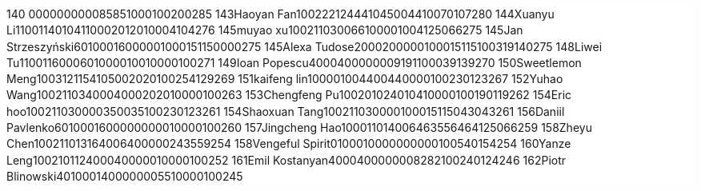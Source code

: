<tr><td>140</td><td> </td><td>0</td><td>0</td><td>0</td><th>0</th><td>0</td><td>0</td><td>0</td><th>0</th><td>0</td><td>0</td><td>85</td><th>85</th><td>100</td><td>0</td><td>100</td><th>200</th><th>285</th></tr>
<tr><td>143</td><td>Haoyan Fan</td><td>100</td><td>2</td><td>22</td><th>124</th><td>44</td><td>1</td><td>0</td><th>45</th><td>0</td><td>0</td><td>4</td><th>4</th><td>100</td><td>7</td><td>0</td><th>107</th><th>280</th></tr>
<tr><td>144</td><td>Xuanyu Li</td><td>11</td><td>0</td><td>0</td><th>11</th><td>40</td><td>1</td><td>0</td><th>41</th><td>100</td><td>0</td><td>20</td><th>120</th><td>100</td><td>0</td><td>4</td><th>104</th><th>276</th></tr>
<tr><td>145</td><td>muyao xu</td><td>100</td><td>2</td><td>1</td><th>103</th><td>0</td><td>0</td><td>6</td><th>6</th><td>100</td><td>0</td><td>0</td><th>100</th><td>41</td><td>25</td><td>0</td><th>66</th><th>275</th></tr>
<tr><td>145</td><td>Jan Strzeszyński</td><td>60</td><td>100</td><td>0</td><th>160</th><td>0</td><td>0</td><td>0</td><th>0</th><td>100</td><td>0</td><td>15</td><th>115</th><td>0</td><td>0</td><td>0</td><th>0</th><th>275</th></tr>
<tr><td>145</td><td>Alexa Tudose</td><td>20</td><td>0</td><td>0</td><th>20</th><td>0</td><td>0</td><td>0</td><th>0</th><td>100</td><td>0</td><td>15</td><th>115</th><td>100</td><td>31</td><td>9</td><th>140</th><th>275</th></tr>
<tr><td>148</td><td>Liwei Tu</td><td>11</td><td>0</td><td>0</td><th>11</th><td>60</td><td>0</td><td>0</td><th>60</th><td>100</td><td>0</td><td>0</td><th>100</th><td>100</td><td>0</td><td>0</td><th>100</th><th>271</th></tr>
<tr><td>149</td><td>Ioan Popescu</td><td>40</td><td>0</td><td>0</td><th>40</th><td>0</td><td>0</td><td>0</td><th>0</th><td>0</td><td>0</td><td>91</td><th>91</th><td>100</td><td>0</td><td>39</td><th>139</th><th>270</th></tr>
<tr><td>150</td><td>Sweetlemon Meng</td><td>100</td><td>3</td><td>12</td><th>115</th><td>4</td><td>1</td><td>0</td><th>5</th><td>0</td><td>0</td><td>20</td><th>20</th><td>100</td><td>25</td><td>4</td><th>129</th><th>269</th></tr>
<tr><td>151</td><td>kaifeng lin</td><td>100</td><td>0</td><td>0</td><th>100</th><td>44</td><td>0</td><td>0</td><th>44</th><td>0</td><td>0</td><td>0</td><th>0</th><td>100</td><td>23</td><td>0</td><th>123</th><th>267</th></tr>
<tr><td>152</td><td>Yuhao Wang</td><td>100</td><td>2</td><td>1</td><th>103</th><td>40</td><td>0</td><td>0</td><th>40</th><td>0</td><td>0</td><td>20</td><th>20</th><td>100</td><td>0</td><td>0</td><th>100</th><th>263</th></tr>
<tr><td>153</td><td>Chengfeng Pu</td><td>100</td><td>2</td><td>0</td><th>102</th><td>40</td><td>1</td><td>0</td><th>41</th><td>0</td><td>0</td><td>0</td><th>0</th><td>100</td><td>19</td><td>0</td><th>119</th><th>262</th></tr>
<tr><td>154</td><td>Eric hoo</td><td>100</td><td>2</td><td>1</td><th>103</th><td>0</td><td>0</td><td>0</td><th>0</th><td>35</td><td>0</td><td>0</td><th>35</th><td>100</td><td>23</td><td>0</td><th>123</th><th>261</th></tr>
<tr><td>154</td><td>Shaoxuan Tang</td><td>100</td><td>2</td><td>1</td><th>103</th><td>0</td><td>0</td><td>0</td><th>0</th><td>100</td><td>0</td><td>15</td><th>115</th><td>0</td><td>43</td><td>0</td><th>43</th><th>261</th></tr>
<tr><td>156</td><td>Daniil Pavlenko</td><td>60</td><td>100</td><td>0</td><th>160</th><td>0</td><td>0</td><td>0</td><th>0</th><td>0</td><td>0</td><td>0</td><th>0</th><td>100</td><td>0</td><td>0</td><th>100</th><th>260</th></tr>
<tr><td>157</td><td>Jingcheng Hao</td><td>100</td><td>0</td><td>1</td><th>101</th><td>40</td><td>0</td><td>6</td><th>46</th><td>35</td><td>5</td><td>6</td><th>46</th><td>41</td><td>25</td><td>0</td><th>66</th><th>259</th></tr>
<tr><td>158</td><td>Zheyu Chen</td><td>100</td><td>21</td><td>10</td><th>131</th><td>64</td><td>0</td><td>0</td><th>64</th><td>0</td><td>0</td><td>0</td><th>0</th><td>0</td><td>24</td><td>35</td><th>59</th><th>254</th></tr>
<tr><td>158</td><td>Vengeful Spirit</td><td>0</td><td>100</td><td>0</td><th>100</th><td>0</td><td>0</td><td>0</td><th>0</th><td>0</td><td>0</td><td>0</td><th>0</th><td>100</td><td>54</td><td>0</td><th>154</th><th>254</th></tr>
<tr><td>160</td><td>Yanze Leng</td><td>100</td><td>2</td><td>10</td><th>112</th><td>40</td><td>0</td><td>0</td><th>40</th><td>0</td><td>0</td><td>0</td><th>0</th><td>100</td><td>0</td><td>0</td><th>100</th><th>252</th></tr>
<tr><td>161</td><td>Emil Kostanyan</td><td>40</td><td>0</td><td>0</td><th>40</th><td>0</td><td>0</td><td>0</td><th>0</th><td>0</td><td>0</td><td>82</td><th>82</th><td>100</td><td>24</td><td>0</td><th>124</th><th>246</th></tr>
<tr><td>162</td><td>Piotr Blinowski</td><td>40</td><td>100</td><td>0</td><th>140</th><td>0</td><td>0</td><td>0</td><th>0</th><td>0</td><td>0</td><td>5</td><th>5</th><td>100</td><td>0</td><td>0</td><th>100</th><th>245</th></tr>